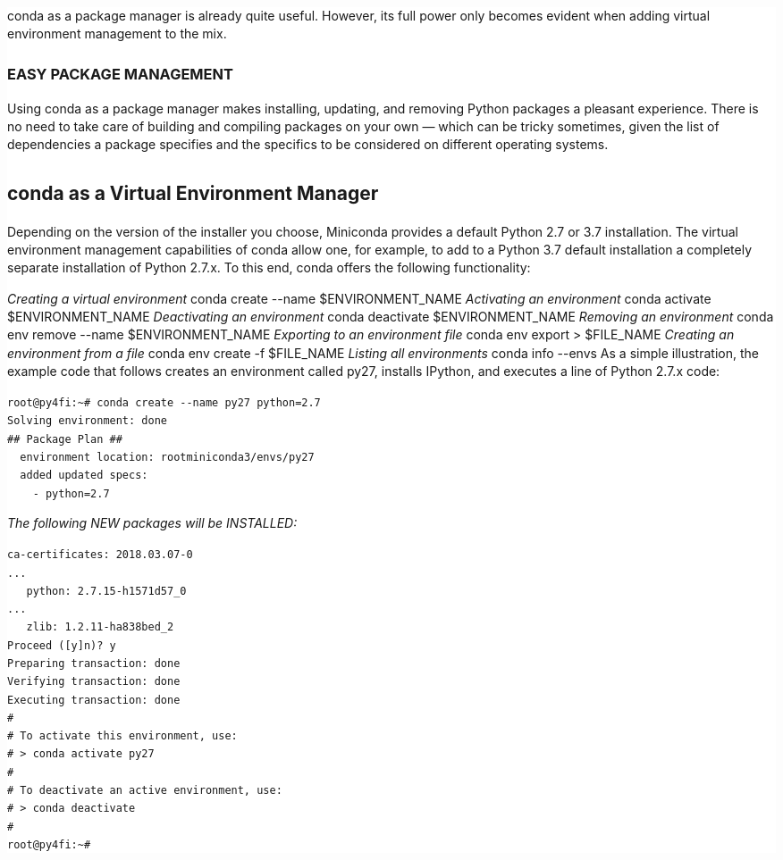 conda as a package manager is already quite useful. However, its full power only becomes evident when adding virtual environment management to the mix.

### **EASY PACKAGE MANAGEMENT**

Using conda as a package manager makes installing, updating, and removing Python packages a pleasant experience. There is no need to take care of building and compiling packages on your own — which can be tricky sometimes, given the list of dependencies a package specifies and the specifics to be considered on different operating systems.

## **conda as a Virtual Environment Manager**

Depending on the version of the installer you choose, Miniconda provides a default Python 2.7 or 3.7 installation. The virtual environment management capabilities of conda allow one, for example, to add to a Python 3.7 default installation a completely separate installation of Python 2.7.x. To this end, conda offers the following functionality:

*Creating a virtual environment* conda create --name \$ENVIRONMENT\_NAME *Activating an environment* conda activate \$ENVIRONMENT\_NAME *Deactivating an environment* conda deactivate \$ENVIRONMENT\_NAME *Removing an environment* conda env remove --name \$ENVIRONMENT\_NAME *Exporting to an environment file* conda env export > \$FILE\_NAME *Creating an environment from a file* conda env create -f \$FILE\_NAME *Listing all environments* conda info --envs As a simple illustration, the example code that follows creates an environment called py27, installs IPython, and executes a line of Python 2.7.x code:

```
root@py4fi:~# conda create --name py27 python=2.7
Solving environment: done
## Package Plan ##
  environment location: rootminiconda3/envs/py27
  added updated specs:
    - python=2.7
```

*The following NEW packages will be INSTALLED:*

```
ca-certificates: 2018.03.07-0
...
   python: 2.7.15-h1571d57_0
...
   zlib: 1.2.11-ha838bed_2
Proceed ([y]n)? y
Preparing transaction: done
Verifying transaction: done
Executing transaction: done
#
# To activate this environment, use:
# > conda activate py27
#
# To deactivate an active environment, use:
# > conda deactivate
#
root@py4fi:~#
```
